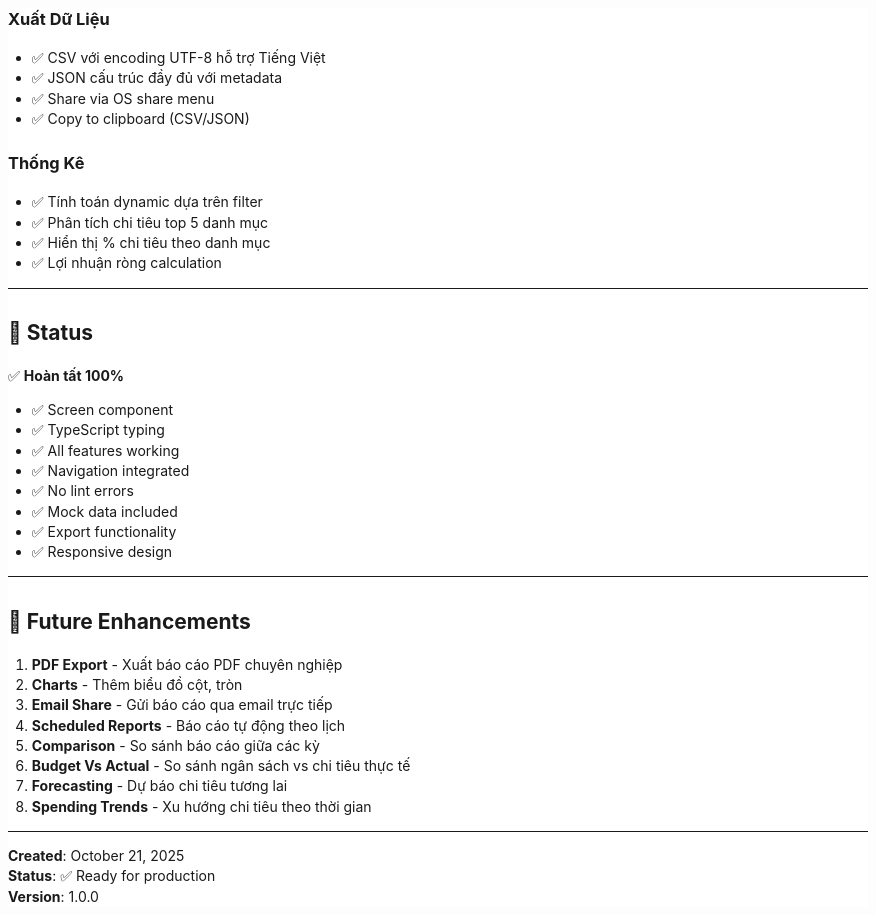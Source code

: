 ### **Xuất Dữ Liệu**
- ✅ CSV với encoding UTF-8 hỗ trợ Tiếng Việt
- ✅ JSON cấu trúc đầy đủ với metadata
- ✅ Share via OS share menu
- ✅ Copy to clipboard (CSV/JSON)

### **Thống Kê**
- ✅ Tính toán dynamic dựa trên filter
- ✅ Phân tích chi tiêu top 5 danh mục
- ✅ Hiển thị % chi tiêu theo danh mục
- ✅ Lợi nhuận ròng calculation

---

## 🚀 **Status**

✅ **Hoàn tất 100%**
- ✅ Screen component
- ✅ TypeScript typing
- ✅ All features working
- ✅ Navigation integrated
- ✅ No lint errors
- ✅ Mock data included
- ✅ Export functionality
- ✅ Responsive design

---

## 🔮 **Future Enhancements**

1. **PDF Export** - Xuất báo cáo PDF chuyên nghiệp
2. **Charts** - Thêm biểu đồ cột, tròn
3. **Email Share** - Gửi báo cáo qua email trực tiếp
4. **Scheduled Reports** - Báo cáo tự động theo lịch
5. **Comparison** - So sánh báo cáo giữa các kỳ
6. **Budget Vs Actual** - So sánh ngân sách vs chi tiêu thực tế
7. **Forecasting** - Dự báo chi tiêu tương lai
8. **Spending Trends** - Xu hướng chi tiêu theo thời gian

---

**Created**: October 21, 2025  
**Status**: ✅ Ready for production  
**Version**: 1.0.0